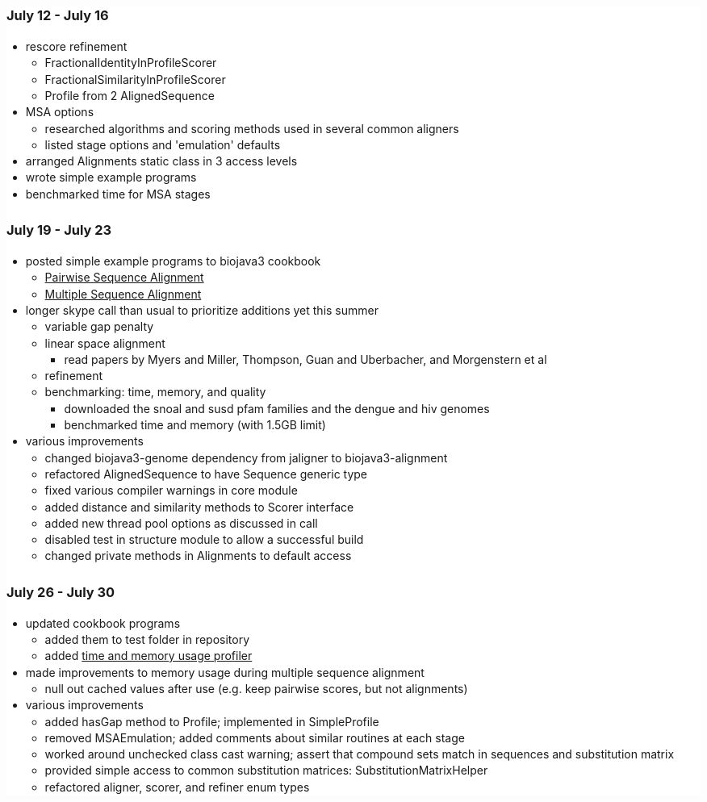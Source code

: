 ### July 12 - July 16

-   rescore refinement
    -   FractionalIdentityInProfileScorer
    -   FractionalSimilarityInProfileScorer
    -   Profile from 2 AlignedSequence
-   MSA options
    -   researched algorithms and scoring methods used in several common
        aligners
    -   listed stage options and 'emulation' defaults
-   arranged Alignments static class in 3 access levels
-   wrote simple example programs
-   benchmarked time for MSA stages

### July 19 - July 23

-   posted simple example programs to biojava3 cookbook
    -   [Pairwise Sequence Alignment](/wikis/BioJava:CookBook3:PSA "wikilink")
    -   [Multiple Sequence Alignment](/wikis/BioJava:CookBook3:MSA "wikilink")
-   longer skype call than usual to prioritize additions yet this summer
    -   variable gap penalty
    -   linear space alignment
        -   read papers by Myers and Miller, Thompson, Guan and
            Uberbacher, and Morgenstern et al
    -   refinement
    -   benchmarking: time, memory, and quality
        -   downloaded the snoal and susd pfam families and the dengue
            and hiv genomes
        -   benchmarked time and memory (with 1.5GB limit)
-   various improvements
    -   changed biojava3-genome dependency from jaligner to
        biojava3-alignment
    -   refactored AlignedSequence to have Sequence generic type
    -   fixed various compiler warnings in core module
    -   added distance and similarity methods to Scorer interface
    -   added new thread pool options as discussed in call
    -   disabled test in structure module to allow a successful build
    -   changed private methods in Alignments to default access

### July 26 - July 30

-   updated cookbook programs
    -   added them to test folder in repository
    -   added [time and memory usage
        profiler](/wikis/BioJava:CookBook3:MSAProfiler "wikilink")
-   made improvements to memory usage during multiple sequence alignment
    -   null out cached values after use (e.g. keep pairwise scores, but
        not alignments)
-   various improvements
    -   added hasGap method to Profile; implemented in SimpleProfile
    -   removed MSAEmulation; added comments about similar routines at
        each stage
    -   worked around unchecked class cast warning; assert that compound
        sets match in sequences and substitution matrix
    -   provided simple access to common substitution matrices:
        SubstitutionMatrixHelper
    -   refactored aligner, scorer, and refiner enum types

